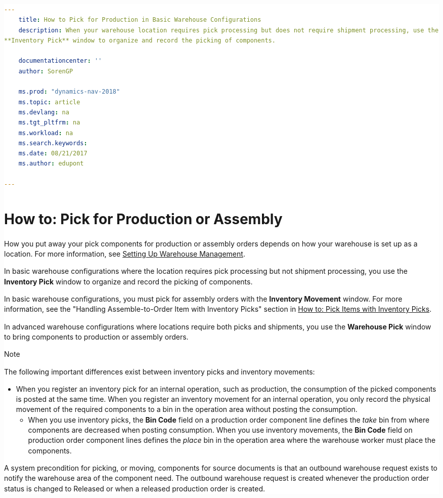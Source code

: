```yaml
---
    title: How to Pick for Production in Basic Warehouse Configurations 
    description: When your warehouse location requires pick processing but does not require shipment processing, use the **Inventory Pick** window to organize and record the picking of components.
    
    documentationcenter: ''
    author: SorenGP

    ms.prod: "dynamics-nav-2018"
    ms.topic: article
    ms.devlang: na
    ms.tgt_pltfrm: na
    ms.workload: na
    ms.search.keywords:
    ms.date: 08/21/2017
    ms.author: edupont

---
```

# How to: Pick for Production or Assembly
How you put away your pick components for production or assembly orders depends on how your warehouse is set up as a location. For more information, see [Setting Up Warehouse Management](warehouse-setup-warehouse.md).

In basic warehouse configurations where the location requires pick processing but not shipment processing, you use the **Inventory Pick** window to organize and record the picking of components.  

In basic warehouse configurations, you must pick for assembly orders with the **Inventory Movement** window. For more information, see the "Handling Assemble-to-Order Item with Inventory Picks" section in [How to: Pick Items with Inventory Picks](warehouse-how-to-pick-items-with-inventory-picks.md).  

In advanced warehouse configurations where locations require both picks and shipments, you use the **Warehouse Pick** window to bring components to production or assembly orders.

> [!NOTE]
>  The following important differences exist between inventory picks and inventory movements:  
> 
> - When you register an inventory pick for an internal operation, such as production, the consumption of the picked components is posted at the same time. When you register an inventory movement for an internal operation, you only record the physical movement of the required components to a bin in the operation area without posting the consumption.  
>   -   When you use inventory picks, the **Bin Code** field on a production order component line defines the *take* bin from where components are decreased when posting consumption. When you use inventory movements, the **Bin Code** field on production order component lines defines the *place* bin in the operation area where the warehouse worker must place the components.  

A system precondition for picking, or moving, components for source documents is that an outbound warehouse request exists to notify the warehouse area of the component need. The outbound warehouse request is created whenever the production order status is changed to Released or when a released production order is created.  
